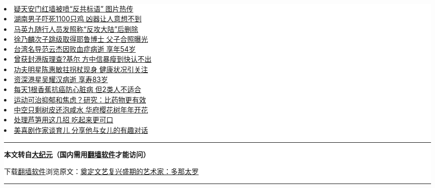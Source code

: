<li><a href="https://github.com/19920513/djy/blob/master/gb/23/4/10/n13969865.md#1">疑天安门红墙被喷“反共标语” 图片热传</a></li>
<li><a href="https://github.com/19920513/djy/blob/master/gb/23/4/10/n13969165.md#1">湖南男子吓死1100只鸡 凶器让人意想不到</a></li>
<li><a href="https://github.com/19920513/djy/blob/master/gb/23/4/10/n13969345.md#1">马英九随行人员发照称“反攻大陆”后删除</a></li>
<li><a href="https://github.com/19920513/djy/blob/master/gb/23/4/9/n13968847.md#1">徐乃麟次子跳级取得耶鲁博士 父子合照曝光</a></li>
<li><a href="https://github.com/19920513/djy/blob/master/gb/23/4/9/n13969116.md#1">台湾名导范云杰因败血症病逝 享年54岁</a></li>
<li><a href="https://github.com/19920513/djy/blob/master/gb/23/4/9/n13969145.md#1">曾获封港版理查?基尔 方中信暴瘦到快认不出</a></li>
<li><a href="https://github.com/19920513/djy/blob/master/gb/23/4/10/n13970011.md#1">功夫明星陈惠敏拄拐杖现身 健康状况引关注</a></li>
<li><a href="https://github.com/19920513/djy/blob/master/gb/23/4/10/n13969978.md#1">资深港星吴耀汉病逝 享寿83岁</a></li>
<li><a href="https://github.com/19920513/djy/blob/master/gb/23/4/2/n13963816.md#1">每天1根香蕉抗癌防心脏病 但2类人不适合</a></li>
<li><a href="https://github.com/19920513/djy/blob/master/gb/23/4/1/n13963298.md#1">运动可治抑郁和焦虑？研究：比药物更有效</a></li>
<li><a href="https://github.com/19920513/djy/blob/master/gb/23/4/10/n13969585.md#1">中空只剩树皮还泡咸水 华府樱花树年年开花</a></li>
<li><a href="https://github.com/19920513/djy/blob/master/gb/23/4/9/n13968968.md#1">处理芦笋用这几招 吃起来更可口</a></li>
<li><a href="https://github.com/19920513/djy/blob/master/gb/23/4/9/n13968958.md#1">美喜剧作家谈育儿 分享他与女儿的有趣对话</a></li>
<hr>

<strong>本文转自<a href="https://www.epochtimes.com">大纪元</a>（国内需用<a href="https://github.com/19920513/www/blob/master/README.md#8">翻墙软件</a>才能访问）</strong><p>下载<a href="https://github.com/19920513/www/blob/master/README.md#8">翻墙软件</a>浏览原文：<a href="https://www.epochtimes.com/gb/22/10/30/n13855799.htm">奠定文艺复兴盛期的艺术家：多那太罗</a></p><hr>
